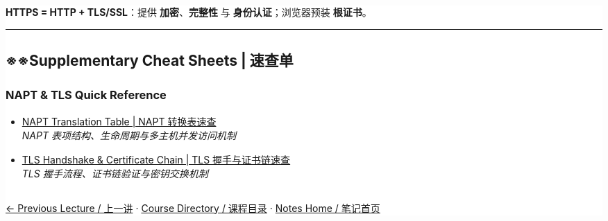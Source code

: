   **HTTPS = HTTP + TLS/SSL**：提供 **加密**、**完整性** 与 **身份认证**；浏览器预装 **根证书**。

---

## ※※Supplementary Cheat Sheets | 速查单

### NAPT & TLS Quick Reference
- [NAPT Translation Table | NAPT 转换表速查](./figs/lecture15_napt_translation_table.md)  
  *NAPT 表项结构、生命周期与多主机并发访问机制*

- [TLS Handshake & Certificate Chain | TLS 握手与证书链速查](./figs/lecture15_tls_handshake_certificate_chain.md)  
  *TLS 握手流程、证书链验证与密钥交换机制*

<h2></h2>

[← Previous Lecture / 上一讲](./lecture14.md) · [Course Directory / 课程目录](./README.md#toc) · [Notes Home / 笔记首页](./README.md)
